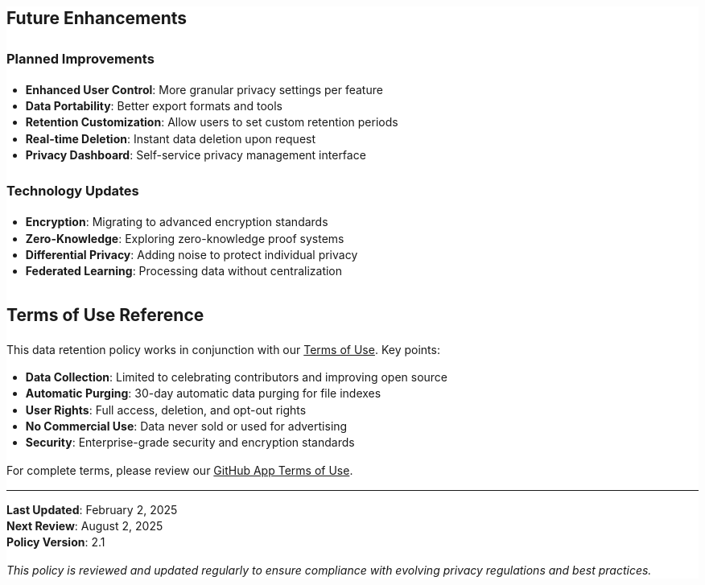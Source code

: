 ## Future Enhancements

### Planned Improvements
- **Enhanced User Control**: More granular privacy settings per feature
- **Data Portability**: Better export formats and tools
- **Retention Customization**: Allow users to set custom retention periods
- **Real-time Deletion**: Instant data deletion upon request
- **Privacy Dashboard**: Self-service privacy management interface

### Technology Updates
- **Encryption**: Migrating to advanced encryption standards
- **Zero-Knowledge**: Exploring zero-knowledge proof systems
- **Differential Privacy**: Adding noise to protect individual privacy
- **Federated Learning**: Processing data without centralization

## Terms of Use Reference

This data retention policy works in conjunction with our [Terms of Use](/docs/terms-of-use-github-app.md). Key points:

- **Data Collection**: Limited to celebrating contributors and improving open source
- **Automatic Purging**: 30-day automatic data purging for file indexes
- **User Rights**: Full access, deletion, and opt-out rights
- **No Commercial Use**: Data never sold or used for advertising
- **Security**: Enterprise-grade security and encryption standards

For complete terms, please review our [GitHub App Terms of Use](/docs/terms-of-use-github-app.md).

---

**Last Updated**: February 2, 2025  
**Next Review**: August 2, 2025  
**Policy Version**: 2.1

*This policy is reviewed and updated regularly to ensure compliance with evolving privacy regulations and best practices.*